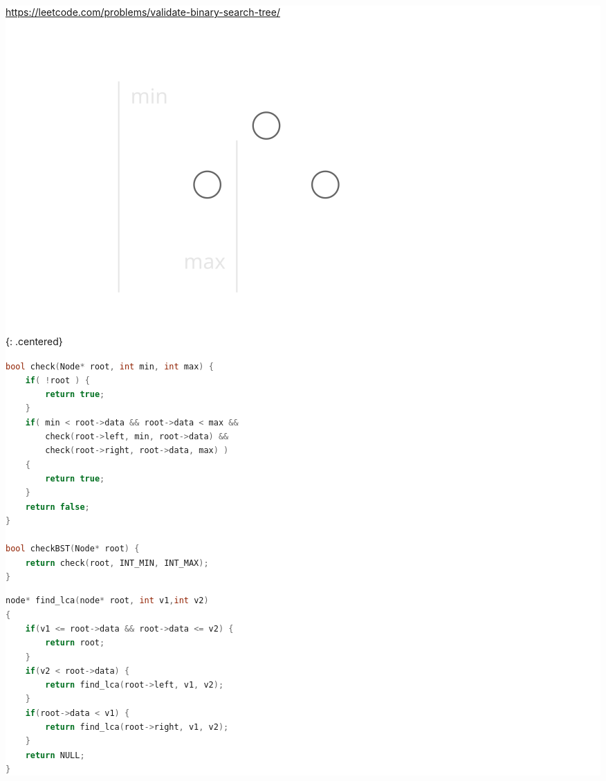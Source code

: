 <https://leetcode.com/problems/validate-binary-search-tree/>

{: .centered}
![validate binary search tree](./images/algorithms-and-data-structures.validate_binary_search_tree.001.svg)

``` C++
bool check(Node* root, int min, int max) {
    if( !root ) {
        return true;
    }
    if( min < root->data && root->data < max && 
        check(root->left, min, root->data) &&
        check(root->right, root->data, max) ) 
    {
        return true;
    }
    return false;
}

bool checkBST(Node* root) {
    return check(root, INT_MIN, INT_MAX);
}
```

``` C++
node* find_lca(node* root, int v1,int v2)
{
    if(v1 <= root->data && root->data <= v2) {
        return root;
    }
    if(v2 < root->data) {
        return find_lca(root->left, v1, v2);
    }
    if(root->data < v1) {
        return find_lca(root->right, v1, v2);
    }
    return NULL;
}
```
